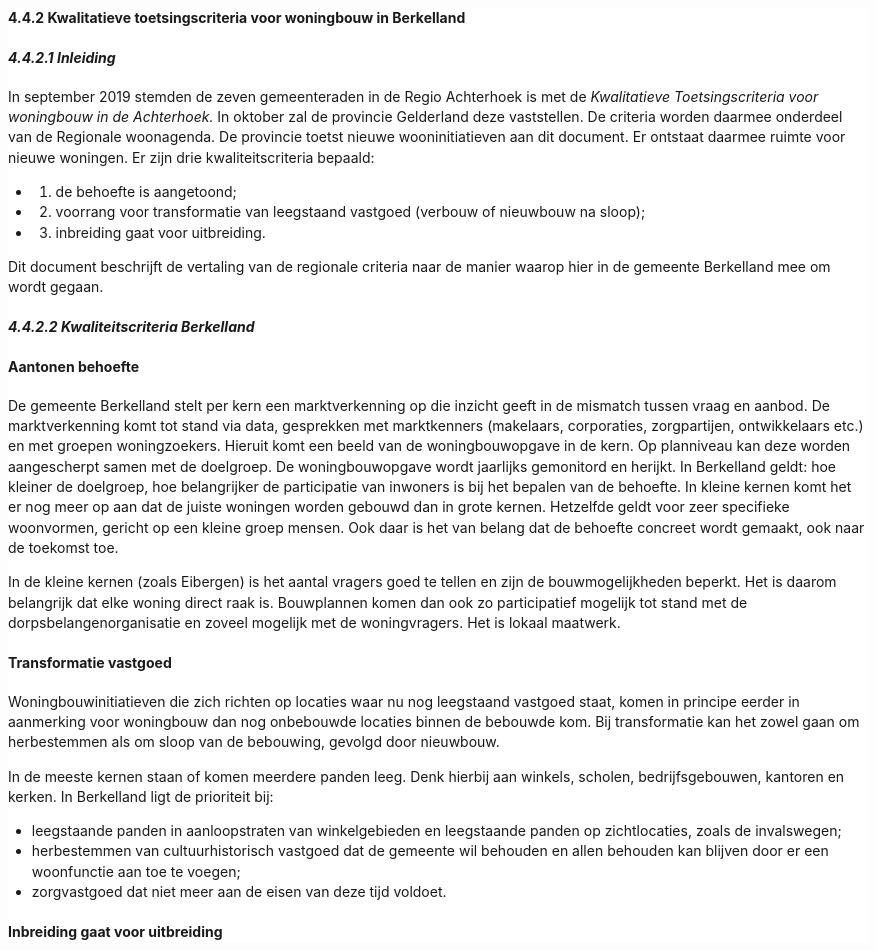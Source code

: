 #### **4.4.2 Kwalitatieve toetsingscriteria voor woningbouw in Berkelland**

#### *4.4.2.1 Inleiding*

In september 2019 stemden de zeven gemeenteraden in de Regio Achterhoek is met de *Kwalitatieve Toetsingscriteria voor woningbouw in de Achterhoek.* In oktober zal de provincie Gelderland deze vaststellen. De criteria worden daarmee onderdeel van de Regionale woonagenda. De provincie toetst nieuwe wooninitiatieven aan dit document. Er ontstaat daarmee ruimte voor nieuwe woningen. Er zijn drie kwaliteitscriteria bepaald:

- 1. de behoefte is aangetoond;
- 2. voorrang voor transformatie van leegstaand vastgoed (verbouw of nieuwbouw na sloop);
- 3. inbreiding gaat voor uitbreiding.

Dit document beschrijft de vertaling van de regionale criteria naar de manier waarop hier in de gemeente Berkelland mee om wordt gegaan.

#### *4.4.2.2 Kwaliteitscriteria Berkelland*

#### **Aantonen behoefte**

De gemeente Berkelland stelt per kern een marktverkenning op die inzicht geeft in de mismatch tussen vraag en aanbod. De marktverkenning komt tot stand via data, gesprekken met marktkenners (makelaars, corporaties, zorgpartijen, ontwikkelaars etc.) en met groepen woningzoekers. Hieruit komt een beeld van de woningbouwopgave in de kern. Op planniveau kan deze worden aangescherpt samen met de doelgroep. De woningbouwopgave wordt jaarlijks gemonitord en herijkt. In Berkelland geldt: hoe kleiner de doelgroep, hoe belangrijker de participatie van inwoners is bij het bepalen van de behoefte. In kleine kernen komt het er nog meer op aan dat de juiste woningen worden gebouwd dan in grote kernen. Hetzelfde geldt voor zeer specifieke woonvormen, gericht op een kleine groep mensen. Ook daar is het van belang dat de behoefte concreet wordt gemaakt, ook naar de toekomst toe.

In de kleine kernen (zoals Eibergen) is het aantal vragers goed te tellen en zijn de bouwmogelijkheden beperkt. Het is daarom belangrijk dat elke woning direct raak is. Bouwplannen komen dan ook zo participatief mogelijk tot stand met de dorpsbelangenorganisatie en zoveel mogelijk met de woningvragers. Het is lokaal maatwerk.

#### **Transformatie vastgoed**

Woningbouwinitiatieven die zich richten op locaties waar nu nog leegstaand vastgoed staat, komen in principe eerder in aanmerking voor woningbouw dan nog onbebouwde locaties binnen de bebouwde kom. Bij transformatie kan het zowel gaan om herbestemmen als om sloop van de bebouwing, gevolgd door nieuwbouw.

In de meeste kernen staan of komen meerdere panden leeg. Denk hierbij aan winkels, scholen, bedrijfsgebouwen, kantoren en kerken. In Berkelland ligt de prioriteit bij:

- leegstaande panden in aanloopstraten van winkelgebieden en leegstaande panden op zichtlocaties, zoals de invalswegen;
- herbestemmen van cultuurhistorisch vastgoed dat de gemeente wil behouden en allen behouden kan blijven door er een woonfunctie aan toe te voegen;
- zorgvastgoed dat niet meer aan de eisen van deze tijd voldoet.

#### **Inbreiding gaat voor uitbreiding**

